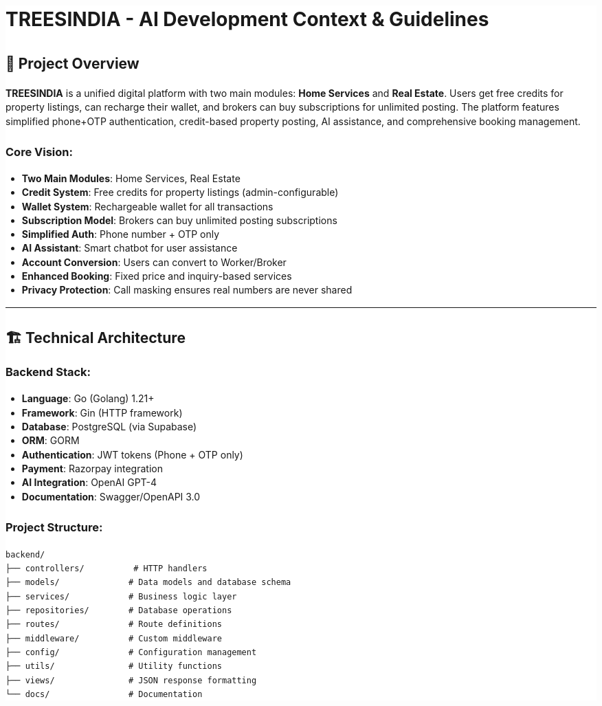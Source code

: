 # TREESINDIA - AI Development Context & Guidelines

## 🎯 **Project Overview**

**TREESINDIA** is a unified digital platform with two main modules: **Home Services** and **Real Estate**. Users get free credits for property listings, can recharge their wallet, and brokers can buy subscriptions for unlimited posting. The platform features simplified phone+OTP authentication, credit-based property posting, AI assistance, and comprehensive booking management.

### **Core Vision:**

- **Two Main Modules**: Home Services, Real Estate
- **Credit System**: Free credits for property listings (admin-configurable)
- **Wallet System**: Rechargeable wallet for all transactions
- **Subscription Model**: Brokers can buy unlimited posting subscriptions
- **Simplified Auth**: Phone number + OTP only
- **AI Assistant**: Smart chatbot for user assistance
- **Account Conversion**: Users can convert to Worker/Broker
- **Enhanced Booking**: Fixed price and inquiry-based services
- **Privacy Protection**: Call masking ensures real numbers are never shared

---

## 🏗️ **Technical Architecture**

### **Backend Stack:**

- **Language**: Go (Golang) 1.21+
- **Framework**: Gin (HTTP framework)
- **Database**: PostgreSQL (via Supabase)
- **ORM**: GORM
- **Authentication**: JWT tokens (Phone + OTP only)
- **Payment**: Razorpay integration
- **AI Integration**: OpenAI GPT-4
- **Documentation**: Swagger/OpenAPI 3.0

### **Project Structure:**

```
backend/
├── controllers/          # HTTP handlers
├── models/              # Data models and database schema
├── services/            # Business logic layer
├── repositories/        # Database operations
├── routes/              # Route definitions
├── middleware/          # Custom middleware
├── config/              # Configuration management
├── utils/               # Utility functions
├── views/               # JSON response formatting
└── docs/                # Documentation
```
